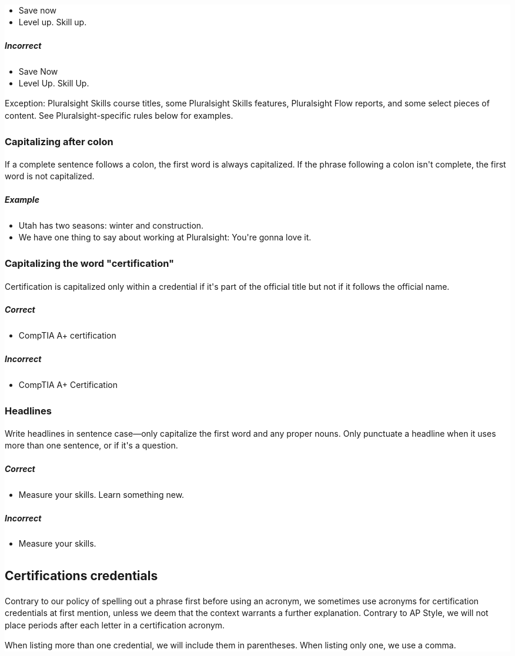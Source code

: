 - Save now
- Level up. Skill up.

##### Incorrect

- Save Now
- Level Up. Skill Up.

Exception: Pluralsight Skills course titles, some Pluralsight Skills features, Pluralsight Flow reports, and some select pieces of content. See Pluralsight-specific rules below for examples.

### Capitalizing after colon

If a complete sentence follows a colon, the first word is always capitalized. If the phrase following a colon isn't complete, the first word is not capitalized.

##### Example

- Utah has two seasons: winter and construction.
- We have one thing to say about working at Pluralsight: You're gonna love it.

### Capitalizing the word "certification"

Certification is capitalized only within a credential if it's part of the official title but not if it follows the official name.

##### Correct

- CompTIA A+ certification

##### Incorrect

- CompTIA A+ Certification

### Headlines

Write headlines in sentence case&mdash;only capitalize the first word and any proper nouns. Only punctuate a headline when it uses more than one sentence, or if it's a question.

##### Correct

- Measure your skills. Learn something new.

##### Incorrect

- Measure your skills.

## Certifications credentials

Contrary to our policy of spelling out a phrase first before using an acronym, we sometimes use acronyms for certification credentials at first mention, unless we deem that the context warrants a further explanation. Contrary to AP Style, we will not place periods after each letter in a certification acronym.

When listing more than one credential, we will include them in parentheses. When listing only one, we use a comma.
